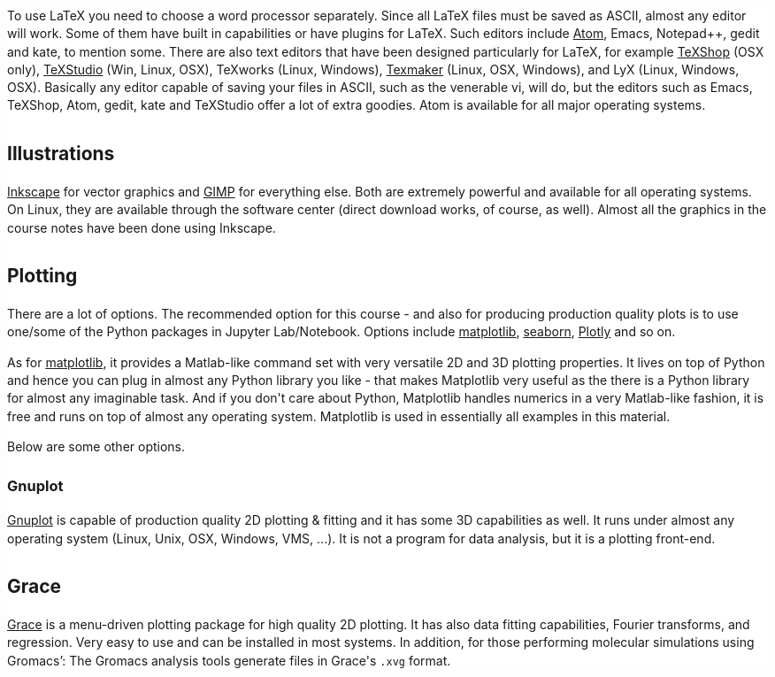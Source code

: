 To use LaTeX you need to choose a word processor separately. Since all LaTeX files must be saved as ASCII, almost any editor will work. Some of them have built in capabilities or have plugins for LaTeX. Such editors include [Atom](https://atom.io/), Emacs, Notepad++, gedit and kate, to mention some. There are also text editors that have been designed particularly for LaTeX, for example [TeXShop](https://pages.uoregon.edu/koch/texshop/) (OSX only), [TeXStudio](https://www.texstudio.org/) (Win, Linux, OSX), TeXworks (Linux, Windows), [Texmaker](https://www.xm1math.net/texmaker/) (Linux, OSX, Windows), and LyX (Linux, Windows, OSX). Basically any editor capable of saving your files in ASCII, such as the venerable vi, will do, but the editors such as Emacs, TeXShop, Atom, gedit, kate and TeXStudio offer a lot of extra goodies. Atom is available for all major operating systems.

## Illustrations

[Inkscape](https://inkscape.org/) for vector graphics and [GIMP](https://www.gimp.org/) for everything else. Both are extremely powerful and available for all operating systems. On Linux, they are available through the software center (direct download works, of course, as well). Almost all the graphics in the course notes have been done using Inkscape. 

## Plotting

There are a lot of options. The recommended option for this course - and also for producing production quality plots is to use one/some of the Python packages in Jupyter Lab/Notebook. Options include [matplotlib](https://matplotlib.org/), [seaborn](https://seaborn.pydata.org/), [Plotly](https://plotly.com/) and so on. 

As for [matplotlib](https://matplotlib.org/), it provides a Matlab-like command set with very versatile 2D and 3D plotting properties. It lives on top of Python and hence you can plug in almost any Python library you like - that makes Matplotlib very useful as the there is a Python library for almost any imaginable task. And if you don't care about Python, Matplotlib handles numerics in a very Matlab-like fashion, it is free and runs on top of almost any operating system. Matplotlib is used in essentially all examples in this material.


Below are some other options. 

### Gnuplot

[Gnuplot](http://www.gnuplot.info/) is capable of production quality 2D plotting & fitting and it has some 3D capabilities  as well.  It runs under almost any operating system (Linux, Unix, OSX, Windows, VMS, ...). It is not a program for data analysis, but it is a plotting front-end.

## Grace

[Grace](https://en.wikipedia.org/wiki/Grace_(plotting_tool)) is a menu-driven plotting package for high quality 2D plotting. It has also data fitting capabilities, Fourier transforms, and regression. Very easy to use and can be installed in most systems. In addition, for those performing molecular simulations using Gromacs’:  The Gromacs analysis tools generate files in Grace's `.xvg` format.

